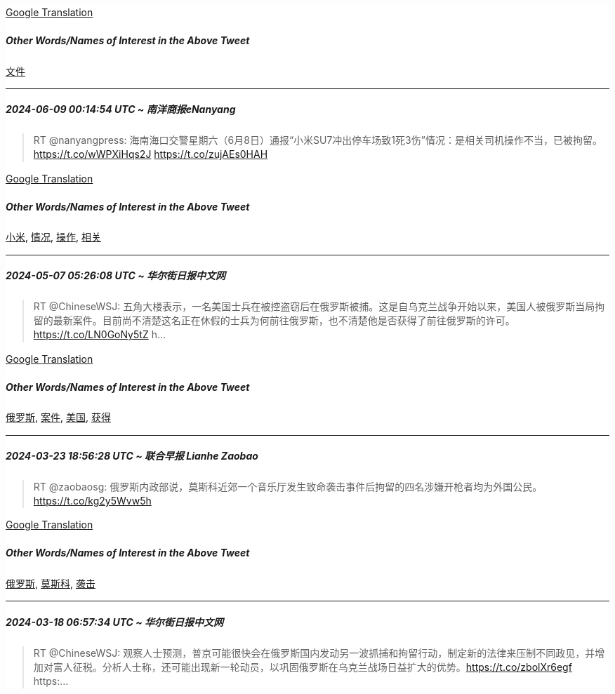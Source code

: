 [Google Translation](https://translate.google.com/?hi=en&tab=TT&sl=zh-CN&tl=en&op=translate&text=RT+%40CNS1952%3A+%E8%81%AF%E5%90%88%E5%9C%8B%E5%AE%98%E5%93%A113%E6%97%A5%E8%A1%A8%E7%A4%BA%EF%BC%8C%E8%81%AF%E5%90%88%E5%9C%8B%E4%BA%BA%E6%AC%8A%E4%BA%8B%E5%8B%99%E9%AB%98%E7%B4%9A%E5%B0%88%E5%93%A1%E8%BE%A6%E4%BA%8B%E8%99%95%E5%9C%A8%E4%B9%9F%E9%96%80%E9%A6%96%E9%83%BD%E8%96%A9%E9%82%A3%E7%9A%84%E8%BE%A6%E5%85%AC%E5%AE%A4%E5%B7%B2%E8%A2%AB%E8%83%A1%E5%A1%9E%E6%AD%A6%E8%A3%9D%E5%BC%B7%E8%A1%8C%E9%97%9C%E9%96%89%E3%80%82%E7%95%B6%E5%A4%A9%EF%BC%8C%E8%81%AF%E5%90%88%E5%9C%8B%E4%BA%BA%E6%AC%8A%E4%BA%8B%E5%8B%99%E9%AB%98%E7%B4%9A%E5%B0%88%E5%93%A1%E5%9C%96%E7%88%BE%E5%85%8B%E8%AD%B4%E8%B2%AC%E8%83%A1%E5%A1%9E%E6%AD%A6%E8%A3%9D%E6%9C%AA%E7%B6%93%E8%A8%B1%E5%8F%AF%E9%97%96%E5%85%A5%E8%81%AF%E5%90%88%E5%9C%8B%E5%9C%A8%E8%96%A9%E9%82%A3%E7%9A%84%E8%BE%A6%E5%85%AC%E5%AE%A4%E3%80%81%E4%BB%A5%E6%AD%A6%E5%8A%9B%E5%A5%AA%E5%8F%96%E6%96%87%E4%BB%B6%E5%92%8C%E8%B2%A1%E7%89%A9%E4%B8%A6%E6%8B%98%E7%95%99%E8%81%AF%E5%90%88%E5%9C%8B%E5%B7%A5%E4%BD%9C%E4%BA%BA%E5%93%A1%E7%9A%84%E8%A1%8C%E7%82%BA%E3%80%82+https%3A%2F%2Ft.co%2FT%E2%80%A6)
##### Other Words/Names of Interest in the Above Tweet
[文件](文件.md)
___
##### 2024-06-09 00:14:54 UTC ~ 南洋商报eNanyang
> RT @nanyangpress: 海南海口交警星期六（6月8日）通报“小米SU7冲出停车场致1死3伤”情况：是相关司机操作不当，已被拘留。 https://t.co/wWPXiHqs2J https://t.co/zujAEs0HAH

[Google Translation](https://translate.google.com/?hi=en&tab=TT&sl=zh-CN&tl=en&op=translate&text=RT+%40nanyangpress%3A+%E6%B5%B7%E5%8D%97%E6%B5%B7%E5%8F%A3%E4%BA%A4%E8%AD%A6%E6%98%9F%E6%9C%9F%E5%85%AD%EF%BC%886%E6%9C%888%E6%97%A5%EF%BC%89%E9%80%9A%E6%8A%A5%E2%80%9C%E5%B0%8F%E7%B1%B3SU7%E5%86%B2%E5%87%BA%E5%81%9C%E8%BD%A6%E5%9C%BA%E8%87%B41%E6%AD%BB3%E4%BC%A4%E2%80%9D%E6%83%85%E5%86%B5%EF%BC%9A%E6%98%AF%E7%9B%B8%E5%85%B3%E5%8F%B8%E6%9C%BA%E6%93%8D%E4%BD%9C%E4%B8%8D%E5%BD%93%EF%BC%8C%E5%B7%B2%E8%A2%AB%E6%8B%98%E7%95%99%E3%80%82+https%3A%2F%2Ft.co%2FwWPXiHqs2J+https%3A%2F%2Ft.co%2FzujAEs0HAH)
##### Other Words/Names of Interest in the Above Tweet
[小米](小米.md), [情况](情况.md), [操作](操作.md), [相关](相关.md)
___
##### 2024-05-07 05:26:08 UTC ~ 华尔街日报中文网
> RT @ChineseWSJ: 五角大楼表示，一名美国士兵在被控盗窃后在俄罗斯被捕。这是自乌克兰战争开始以来，美国人被俄罗斯当局拘留的最新案件。目前尚不清楚这名正在休假的士兵为何前往俄罗斯，也不清楚他是否获得了前往俄罗斯的许可。https://t.co/LN0GoNy5tZ h…

[Google Translation](https://translate.google.com/?hi=en&tab=TT&sl=zh-CN&tl=en&op=translate&text=RT+%40ChineseWSJ%3A+%E4%BA%94%E8%A7%92%E5%A4%A7%E6%A5%BC%E8%A1%A8%E7%A4%BA%EF%BC%8C%E4%B8%80%E5%90%8D%E7%BE%8E%E5%9B%BD%E5%A3%AB%E5%85%B5%E5%9C%A8%E8%A2%AB%E6%8E%A7%E7%9B%97%E7%AA%83%E5%90%8E%E5%9C%A8%E4%BF%84%E7%BD%97%E6%96%AF%E8%A2%AB%E6%8D%95%E3%80%82%E8%BF%99%E6%98%AF%E8%87%AA%E4%B9%8C%E5%85%8B%E5%85%B0%E6%88%98%E4%BA%89%E5%BC%80%E5%A7%8B%E4%BB%A5%E6%9D%A5%EF%BC%8C%E7%BE%8E%E5%9B%BD%E4%BA%BA%E8%A2%AB%E4%BF%84%E7%BD%97%E6%96%AF%E5%BD%93%E5%B1%80%E6%8B%98%E7%95%99%E7%9A%84%E6%9C%80%E6%96%B0%E6%A1%88%E4%BB%B6%E3%80%82%E7%9B%AE%E5%89%8D%E5%B0%9A%E4%B8%8D%E6%B8%85%E6%A5%9A%E8%BF%99%E5%90%8D%E6%AD%A3%E5%9C%A8%E4%BC%91%E5%81%87%E7%9A%84%E5%A3%AB%E5%85%B5%E4%B8%BA%E4%BD%95%E5%89%8D%E5%BE%80%E4%BF%84%E7%BD%97%E6%96%AF%EF%BC%8C%E4%B9%9F%E4%B8%8D%E6%B8%85%E6%A5%9A%E4%BB%96%E6%98%AF%E5%90%A6%E8%8E%B7%E5%BE%97%E4%BA%86%E5%89%8D%E5%BE%80%E4%BF%84%E7%BD%97%E6%96%AF%E7%9A%84%E8%AE%B8%E5%8F%AF%E3%80%82https%3A%2F%2Ft.co%2FLN0GoNy5tZ+h%E2%80%A6)
##### Other Words/Names of Interest in the Above Tweet
[俄罗斯](俄罗斯.md), [案件](案件.md), [美国](美国.md), [获得](获得.md)
___
##### 2024-03-23 18:56:28 UTC ~ 联合早报 Lianhe Zaobao
> RT @zaobaosg: 俄罗斯内政部说，莫斯科近郊一个音乐厅发生致命袭击事件后拘留的四名涉嫌开枪者均为外国公民。https://t.co/kg2y5Wvw5h

[Google Translation](https://translate.google.com/?hi=en&tab=TT&sl=zh-CN&tl=en&op=translate&text=RT+%40zaobaosg%3A+%E4%BF%84%E7%BD%97%E6%96%AF%E5%86%85%E6%94%BF%E9%83%A8%E8%AF%B4%EF%BC%8C%E8%8E%AB%E6%96%AF%E7%A7%91%E8%BF%91%E9%83%8A%E4%B8%80%E4%B8%AA%E9%9F%B3%E4%B9%90%E5%8E%85%E5%8F%91%E7%94%9F%E8%87%B4%E5%91%BD%E8%A2%AD%E5%87%BB%E4%BA%8B%E4%BB%B6%E5%90%8E%E6%8B%98%E7%95%99%E7%9A%84%E5%9B%9B%E5%90%8D%E6%B6%89%E5%AB%8C%E5%BC%80%E6%9E%AA%E8%80%85%E5%9D%87%E4%B8%BA%E5%A4%96%E5%9B%BD%E5%85%AC%E6%B0%91%E3%80%82https%3A%2F%2Ft.co%2Fkg2y5Wvw5h)
##### Other Words/Names of Interest in the Above Tweet
[俄罗斯](俄罗斯.md), [莫斯科](莫斯科.md), [袭击](袭击.md)
___
##### 2024-03-18 06:57:34 UTC ~ 华尔街日报中文网
> RT @ChineseWSJ: 观察人士预测，普京可能很快会在俄罗斯国内发动另一波抓捕和拘留行动，制定新的法律来压制不同政见，并增加对富人征税。分析人士称，还可能出现新一轮动员，以巩固俄罗斯在乌克兰战场日益扩大的优势。https://t.co/zbolXr6egf https:…
